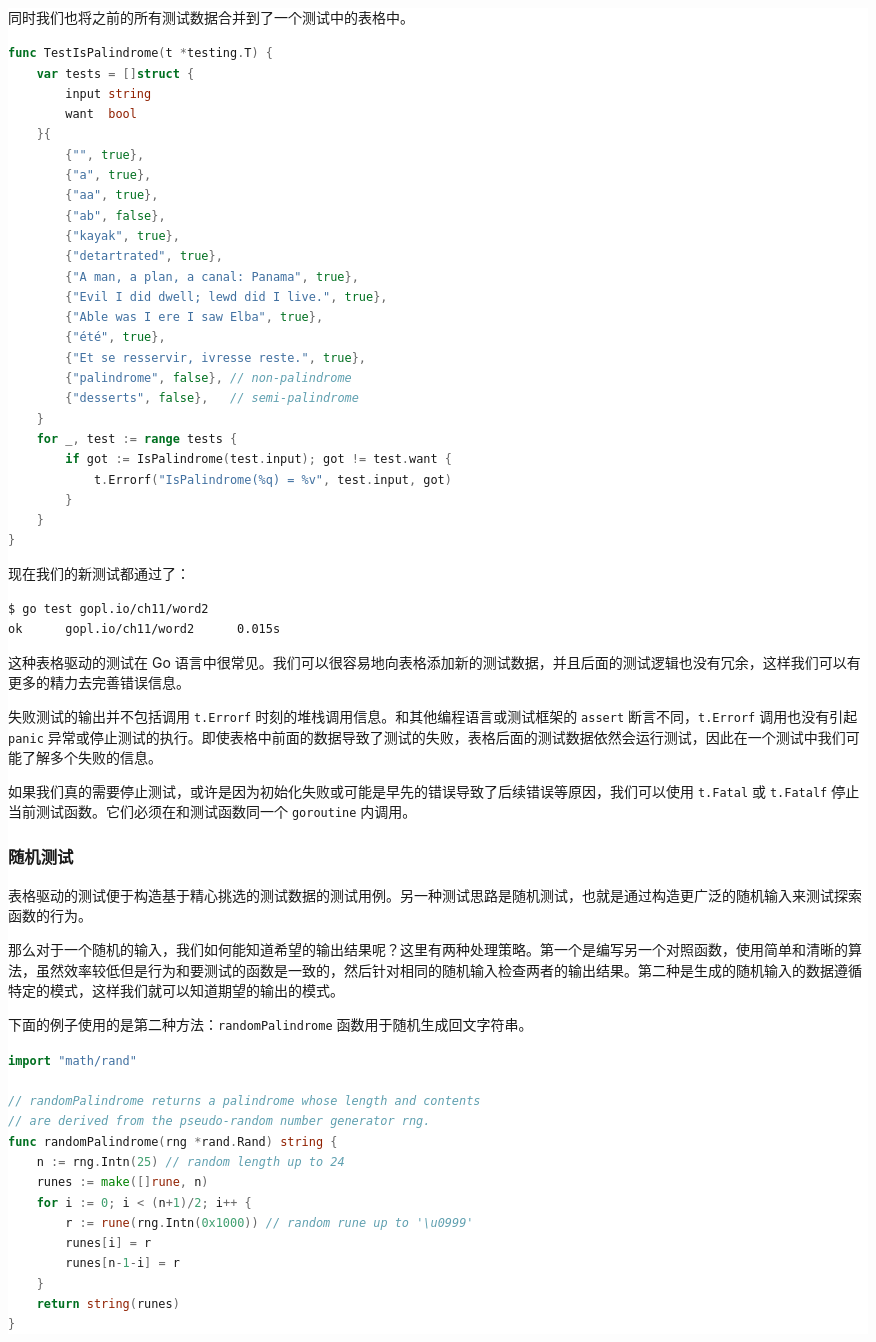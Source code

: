 同时我们也将之前的所有测试数据合并到了一个测试中的表格中。

```go
func TestIsPalindrome(t *testing.T) {
    var tests = []struct {
        input string
        want  bool
    }{
        {"", true},
        {"a", true},
        {"aa", true},
        {"ab", false},
        {"kayak", true},
        {"detartrated", true},
        {"A man, a plan, a canal: Panama", true},
        {"Evil I did dwell; lewd did I live.", true},
        {"Able was I ere I saw Elba", true},
        {"été", true},
        {"Et se resservir, ivresse reste.", true},
        {"palindrome", false}, // non-palindrome
        {"desserts", false},   // semi-palindrome
    }
    for _, test := range tests {
        if got := IsPalindrome(test.input); got != test.want {
            t.Errorf("IsPalindrome(%q) = %v", test.input, got)
        }
    }
}
```

现在我们的新测试都通过了：

```sh
$ go test gopl.io/ch11/word2
ok      gopl.io/ch11/word2      0.015s
```

这种表格驱动的测试在 Go 语言中很常见。我们可以很容易地向表格添加新的测试数据，并且后面的测试逻辑也没有冗余，这样我们可以有更多的精力去完善错误信息。

失败测试的输出并不包括调用 `t.Errorf` 时刻的堆栈调用信息。和其他编程语言或测试框架的 `assert` 断言不同，`t.Errorf` 调用也没有引起 `panic` 异常或停止测试的执行。即使表格中前面的数据导致了测试的失败，表格后面的测试数据依然会运行测试，因此在一个测试中我们可能了解多个失败的信息。

如果我们真的需要停止测试，或许是因为初始化失败或可能是早先的错误导致了后续错误等原因，我们可以使用 `t.Fatal` 或 `t.Fatalf` 停止当前测试函数。它们必须在和测试函数同一个 `goroutine` 内调用。

### 随机测试

表格驱动的测试便于构造基于精心挑选的测试数据的测试用例。另一种测试思路是随机测试，也就是通过构造更广泛的随机输入来测试探索函数的行为。

那么对于一个随机的输入，我们如何能知道希望的输出结果呢？这里有两种处理策略。第一个是编写另一个对照函数，使用简单和清晰的算法，虽然效率较低但是行为和要测试的函数是一致的，然后针对相同的随机输入检查两者的输出结果。第二种是生成的随机输入的数据遵循特定的模式，这样我们就可以知道期望的输出的模式。

下面的例子使用的是第二种方法：`randomPalindrome` 函数用于随机生成回文字符串。

```go
import "math/rand"

// randomPalindrome returns a palindrome whose length and contents
// are derived from the pseudo-random number generator rng.
func randomPalindrome(rng *rand.Rand) string {
    n := rng.Intn(25) // random length up to 24
    runes := make([]rune, n)
    for i := 0; i < (n+1)/2; i++ {
        r := rune(rng.Intn(0x1000)) // random rune up to '\u0999'
        runes[i] = r
        runes[n-1-i] = r
    }
    return string(runes)
}
```